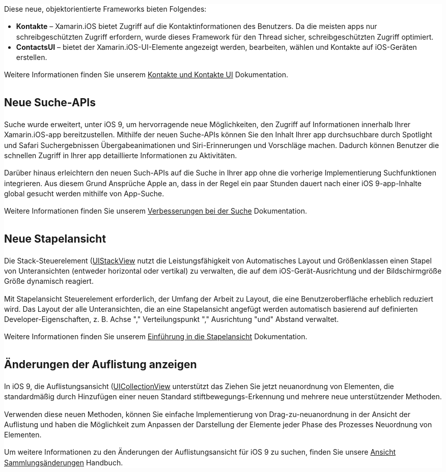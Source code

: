 Diese neue, objektorientierte Frameworks bieten Folgendes:

- **Kontakte** – Xamarin.iOS bietet Zugriff auf die Kontaktinformationen des Benutzers. Da die meisten apps nur schreibgeschützten Zugriff erfordern, wurde dieses Framework für den Thread sicher, schreibgeschützten Zugriff optimiert.
- **ContactsUI** – bietet der Xamarin.iOS-UI-Elemente angezeigt werden, bearbeiten, wählen und Kontakte auf iOS-Geräten erstellen.

Weitere Informationen finden Sie unserem [Kontakte und Kontakte UI](~/ios/platform/contacts.md) Dokumentation.


## <a name="new-search-apis"></a>Neue Suche-APIs

Suche wurde erweitert, unter iOS 9, um hervorragende neue Möglichkeiten, den Zugriff auf Informationen innerhalb Ihrer Xamarin.iOS-app bereitzustellen. Mithilfe der neuen Suche-APIs können Sie den Inhalt Ihrer app durchsuchbare durch Spotlight und Safari Suchergebnissen Übergabeanimationen und Siri-Erinnerungen und Vorschläge machen. Dadurch können Benutzer die schnellen Zugriff in Ihrer app detaillierte Informationen zu Aktivitäten.

Darüber hinaus erleichtern den neuen Such-APIs auf die Suche in Ihrer app ohne die vorherige Implementierung Suchfunktionen integrieren. Aus diesem Grund Ansprüche Apple an, dass in der Regel ein paar Stunden dauert nach einer iOS 9-app-Inhalte global gesucht werden mithilfe von App-Suche.

Weitere Informationen finden Sie unserem [Verbesserungen bei der Suche](~/ios/platform/search/index.md) Dokumentation.

## <a name="new-stack-view"></a>Neue Stapelansicht

Die Stack-Steuerelement ([UIStackView](xref:UIKit.UIStackView) nutzt die Leistungsfähigkeit von Automatisches Layout und Größenklassen einen Stapel von Unteransichten (entweder horizontal oder vertikal) zu verwalten, die auf dem iOS-Gerät-Ausrichtung und der Bildschirmgröße Größe dynamisch reagiert.

Mit Stapelansicht Steuerelement erforderlich, der Umfang der Arbeit zu Layout, die eine Benutzeroberfläche erheblich reduziert wird. Das Layout der alle Unteransichten, die an eine Stapelansicht angefügt werden automatisch basierend auf definierten Developer-Eigenschaften, z. B. Achse "," Verteilungspunkt "," Ausrichtung "und" Abstand verwaltet.

Weitere Informationen finden Sie unserem [Einführung in die Stapelansicht](~/ios/user-interface/controls/uistackview.md) Dokumentation.


## <a name="collection-view-changes"></a>Änderungen der Auflistung anzeigen

In iOS 9, die Auflistungsansicht ([UICollectionView](xref:UIKit.UICollectionView) unterstützt das Ziehen Sie jetzt neuanordnung von Elementen, die standardmäßig durch Hinzufügen einer neuen Standard stiftbewegungs-Erkennung und mehrere neue unterstützender Methoden.

Verwenden diese neuen Methoden, können Sie einfache Implementierung von Drag-zu-neuanordnung in der Ansicht der Auflistung und haben die Möglichkeit zum Anpassen der Darstellung der Elemente jeder Phase des Prozesses Neuordnung von Elementen.

Um weitere Informationen zu den Änderungen der Auflistungsansicht für iOS 9 zu suchen, finden Sie unsere [Ansicht Sammlungsänderungen](~/ios/user-interface/controls/uicollectionview.md) Handbuch.
